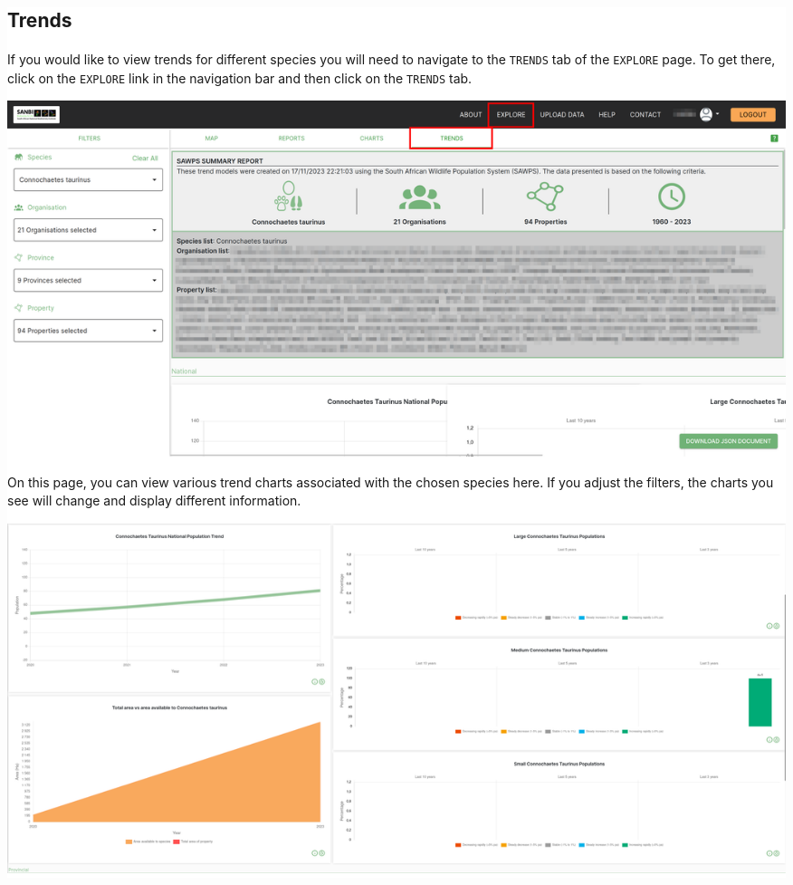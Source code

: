 ## Trends

If you would like to view trends for different species you will need to navigate to the `TRENDS` tab of the `EXPLORE` page. To get there, click on the `EXPLORE` link in the navigation bar and then click on the `TRENDS` tab.

![Trends 1](./img/trends-1.png)

On this page, you can view various trend charts associated with the chosen species here. If you adjust the filters, the charts you see will change and display different information.

![Trends 2](./img/trends-2.png)
